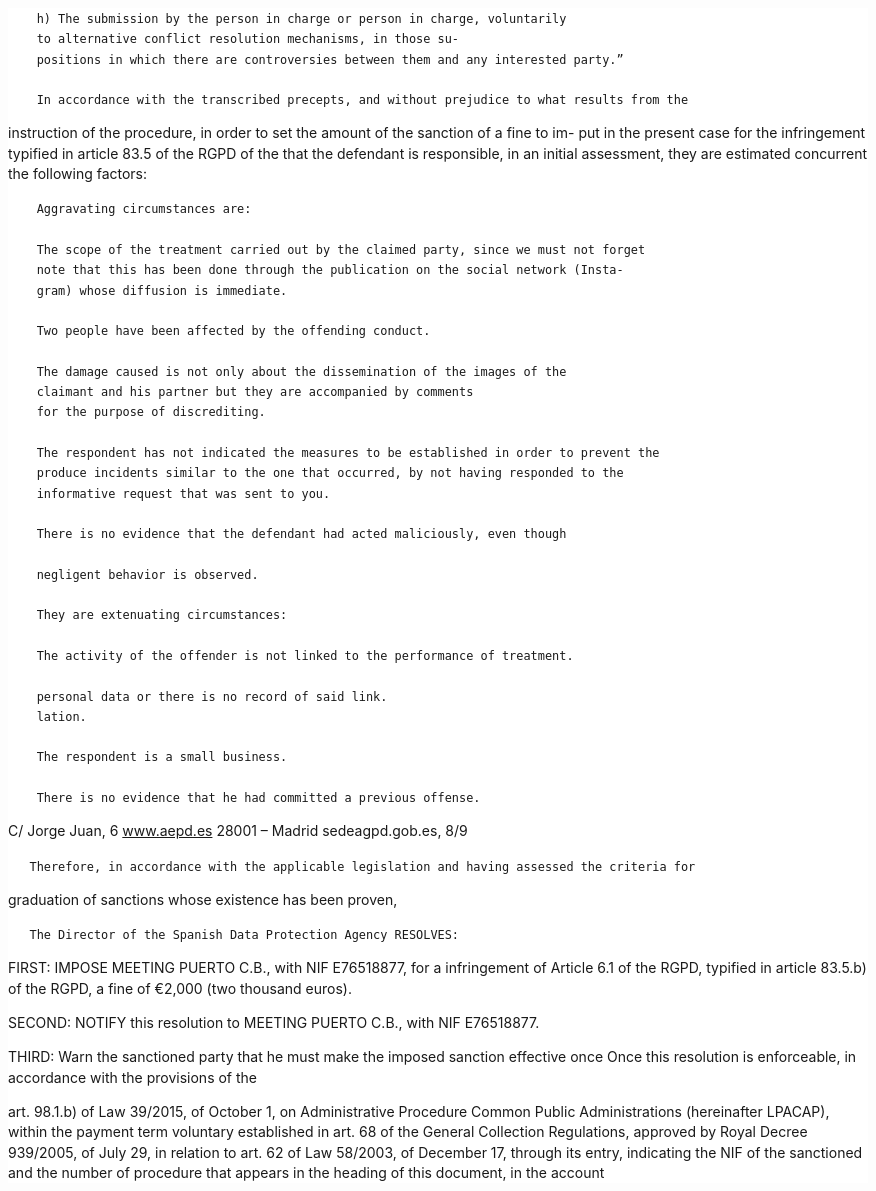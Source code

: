         h) The submission by the person in charge or person in charge, voluntarily
        to alternative conflict resolution mechanisms, in those su-
        positions in which there are controversies between them and any interested party.”

        In accordance with the transcribed precepts, and without prejudice to what results from the

instruction of the procedure, in order to set the amount of the sanction of a fine to im-
put in the present case for the infringement typified in article 83.5 of the RGPD of the
that the defendant is responsible, in an initial assessment, they are estimated concurrent
the following factors:

        Aggravating circumstances are:

        The scope of the treatment carried out by the claimed party, since we must not forget
        note that this has been done through the publication on the social network (Insta-
        gram) whose diffusion is immediate.

        Two people have been affected by the offending conduct.

        The damage caused is not only about the dissemination of the images of the
        claimant and his partner but they are accompanied by comments
        for the purpose of discrediting.

        The respondent has not indicated the measures to be established in order to prevent the
        produce incidents similar to the one that occurred, by not having responded to the
        informative request that was sent to you.

        There is no evidence that the defendant had acted maliciously, even though

        negligent behavior is observed.

        They are extenuating circumstances:

        The activity of the offender is not linked to the performance of treatment.

        personal data or there is no record of said link.
        lation.

        The respondent is a small business.

        There is no evidence that he had committed a previous offense.

C/ Jorge Juan, 6 www.aepd.es
28001 – Madrid sedeagpd.gob.es, 8/9

       Therefore, in accordance with the applicable legislation and having assessed the criteria for
graduation of sanctions whose existence has been proven,

       The Director of the Spanish Data Protection Agency RESOLVES:

FIRST: IMPOSE MEETING PUERTO C.B., with NIF E76518877, for a
infringement of Article 6.1 of the RGPD, typified in article 83.5.b) of the RGPD, a
fine of €2,000 (two thousand euros).

SECOND: NOTIFY this resolution to MEETING PUERTO C.B., with NIF
E76518877.

THIRD: Warn the sanctioned party that he must make the imposed sanction effective once
Once this resolution is enforceable, in accordance with the provisions of the

art. 98.1.b) of Law 39/2015, of October 1, on Administrative Procedure
Common Public Administrations (hereinafter LPACAP), within the payment term
voluntary established in art. 68 of the General Collection Regulations, approved
by Royal Decree 939/2005, of July 29, in relation to art. 62 of Law 58/2003,
of December 17, through its entry, indicating the NIF of the sanctioned and the number
of procedure that appears in the heading of this document, in the account
